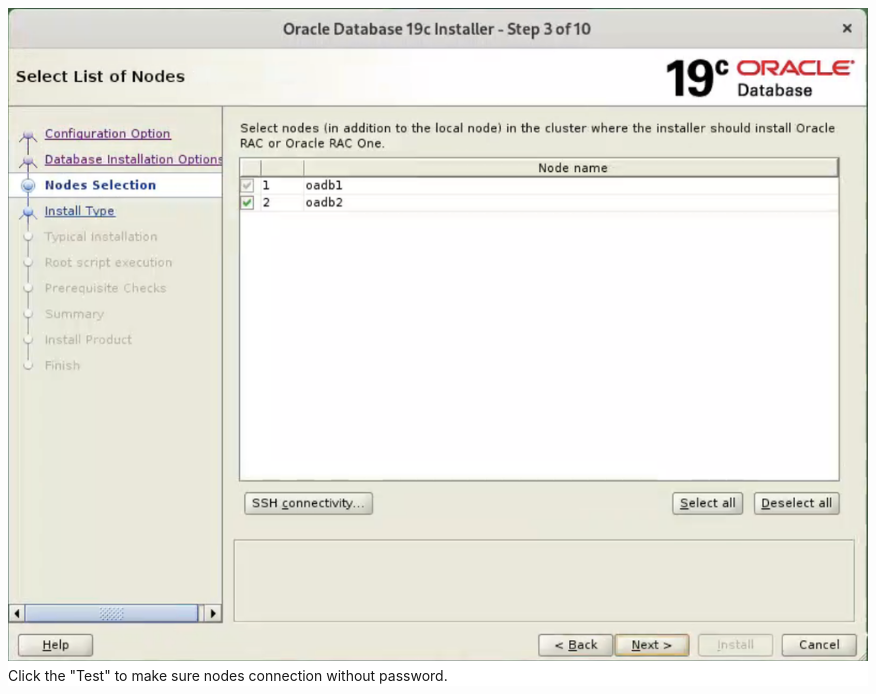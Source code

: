![19c_RAC_install](<./19c_RAC_install_OL9/Screen Shot 2024-03-07 at 09.21.56.png> "Install the Database Software")
Click the "Test" to make sure nodes connection without password.